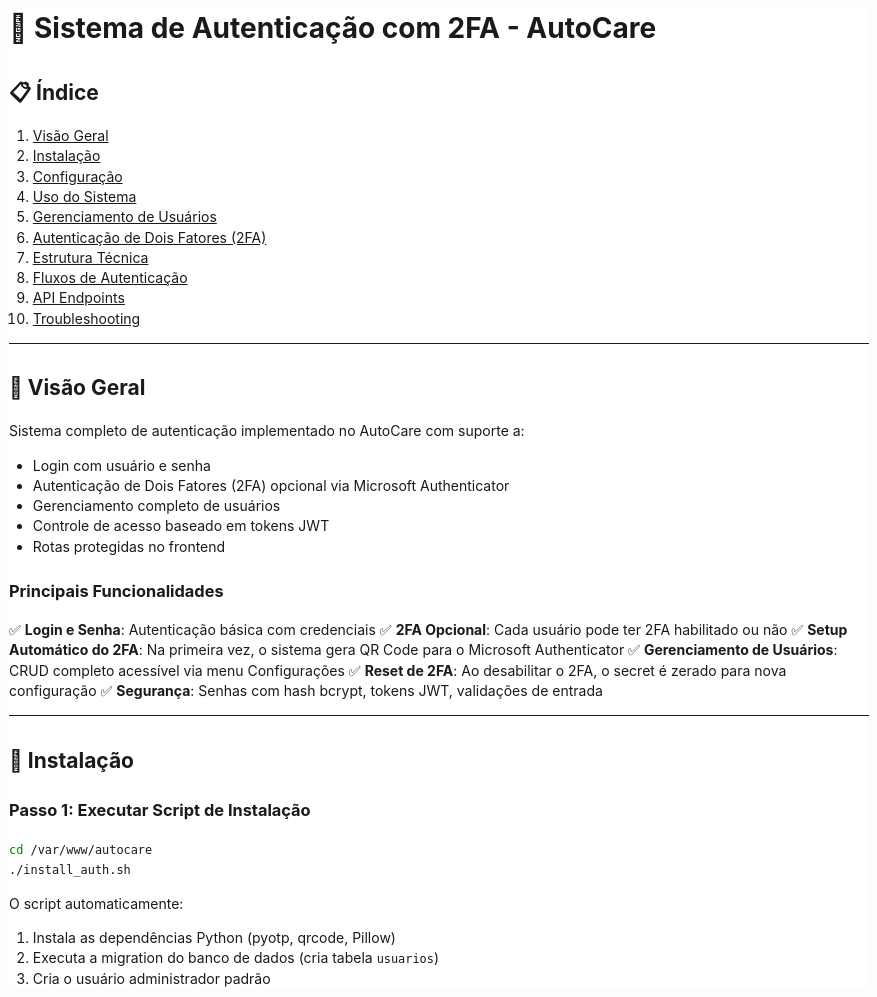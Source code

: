 # 🔐 Sistema de Autenticação com 2FA - AutoCare

## 📋 Índice
1. [Visão Geral](#visão-geral)
2. [Instalação](#instalação)
3. [Configuração](#configuração)
4. [Uso do Sistema](#uso-do-sistema)
5. [Gerenciamento de Usuários](#gerenciamento-de-usuários)
6. [Autenticação de Dois Fatores (2FA)](#autenticação-de-dois-fatores-2fa)
7. [Estrutura Técnica](#estrutura-técnica)
8. [Fluxos de Autenticação](#fluxos-de-autenticação)
9. [API Endpoints](#api-endpoints)
10. [Troubleshooting](#troubleshooting)

---

## 🎯 Visão Geral

Sistema completo de autenticação implementado no AutoCare com suporte a:
- Login com usuário e senha
- Autenticação de Dois Fatores (2FA) opcional via Microsoft Authenticator
- Gerenciamento completo de usuários
- Controle de acesso baseado em tokens JWT
- Rotas protegidas no frontend

### Principais Funcionalidades

✅ **Login e Senha**: Autenticação básica com credenciais
✅ **2FA Opcional**: Cada usuário pode ter 2FA habilitado ou não
✅ **Setup Automático do 2FA**: Na primeira vez, o sistema gera QR Code para o Microsoft Authenticator
✅ **Gerenciamento de Usuários**: CRUD completo acessível via menu Configurações
✅ **Reset de 2FA**: Ao desabilitar o 2FA, o secret é zerado para nova configuração
✅ **Segurança**: Senhas com hash bcrypt, tokens JWT, validações de entrada

---

## 🚀 Instalação

### Passo 1: Executar Script de Instalação

```bash
cd /var/www/autocare
./install_auth.sh
```

O script automaticamente:
1. Instala as dependências Python (pyotp, qrcode, Pillow)
2. Executa a migration do banco de dados (cria tabela `usuarios`)
3. Cria o usuário administrador padrão
